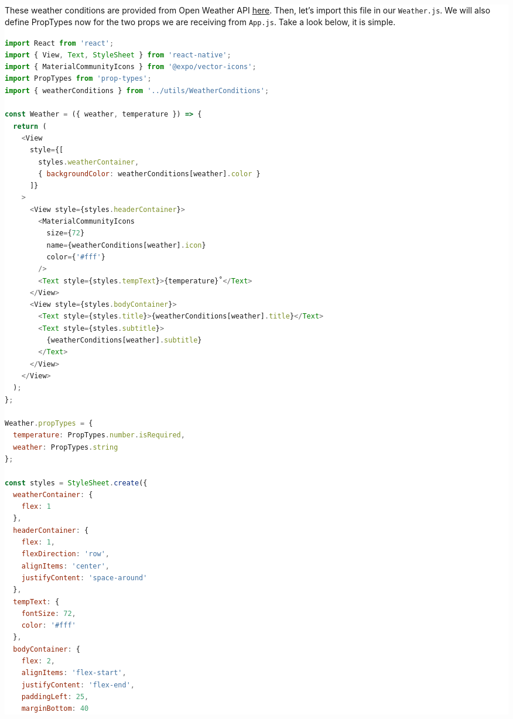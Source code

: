 ```js
```

These weather conditions are provided from Open Weather API [here](https://openweathermap.org/weather-conditions). Then, let’s import this file in our `Weather.js`. We will also define PropTypes now for the two props we are receiving from `App.js`. Take a look below, it is simple.

```js
import React from 'react';
import { View, Text, StyleSheet } from 'react-native';
import { MaterialCommunityIcons } from '@expo/vector-icons';
import PropTypes from 'prop-types';
import { weatherConditions } from '../utils/WeatherConditions';

const Weather = ({ weather, temperature }) => {
  return (
    <View
      style={[
        styles.weatherContainer,
        { backgroundColor: weatherConditions[weather].color }
      ]}
    >
      <View style={styles.headerContainer}>
        <MaterialCommunityIcons
          size={72}
          name={weatherConditions[weather].icon}
          color={'#fff'}
        />
        <Text style={styles.tempText}>{temperature}˚</Text>
      </View>
      <View style={styles.bodyContainer}>
        <Text style={styles.title}>{weatherConditions[weather].title}</Text>
        <Text style={styles.subtitle}>
          {weatherConditions[weather].subtitle}
        </Text>
      </View>
    </View>
  );
};

Weather.propTypes = {
  temperature: PropTypes.number.isRequired,
  weather: PropTypes.string
};

const styles = StyleSheet.create({
  weatherContainer: {
    flex: 1
  },
  headerContainer: {
    flex: 1,
    flexDirection: 'row',
    alignItems: 'center',
    justifyContent: 'space-around'
  },
  tempText: {
    fontSize: 72,
    color: '#fff'
  },
  bodyContainer: {
    flex: 2,
    alignItems: 'flex-start',
    justifyContent: 'flex-end',
    paddingLeft: 25,
    marginBottom: 40
```